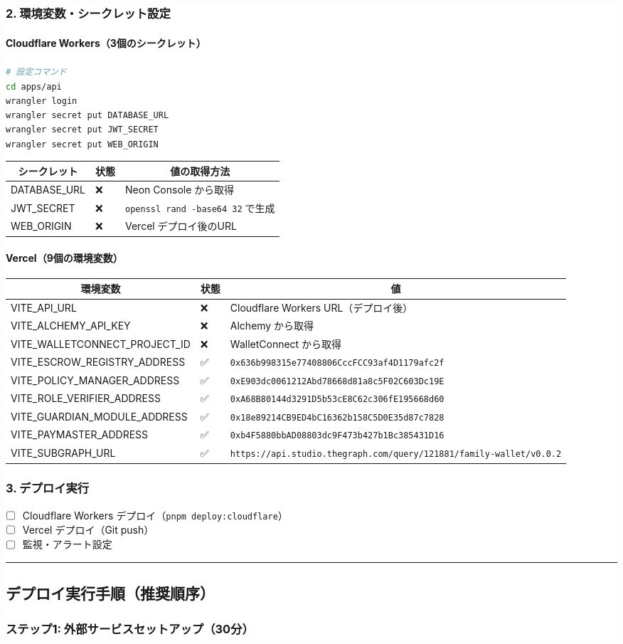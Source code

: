 ### 2. 環境変数・シークレット設定

#### Cloudflare Workers（3個のシークレット）

```bash
# 設定コマンド
cd apps/api
wrangler login
wrangler secret put DATABASE_URL
wrangler secret put JWT_SECRET
wrangler secret put WEB_ORIGIN
```

| シークレット | 状態 | 値の取得方法 |
|-------------|------|------------|
| DATABASE_URL | ❌ | Neon Console から取得 |
| JWT_SECRET | ❌ | `openssl rand -base64 32` で生成 |
| WEB_ORIGIN | ❌ | Vercel デプロイ後のURL |

#### Vercel（9個の環境変数）

| 環境変数 | 状態 | 値 |
|---------|------|-----|
| VITE_API_URL | ❌ | Cloudflare Workers URL（デプロイ後） |
| VITE_ALCHEMY_API_KEY | ❌ | Alchemy から取得 |
| VITE_WALLETCONNECT_PROJECT_ID | ❌ | WalletConnect から取得 |
| VITE_ESCROW_REGISTRY_ADDRESS | ✅ | `0x636b998315e77408806CccFCC93af4D1179afc2f` |
| VITE_POLICY_MANAGER_ADDRESS | ✅ | `0xE903dc0061212Abd78668d81a8c5F02C603Dc19E` |
| VITE_ROLE_VERIFIER_ADDRESS | ✅ | `0xA68B80144d3291D5b53cE8C62c306fE195668d60` |
| VITE_GUARDIAN_MODULE_ADDRESS | ✅ | `0x18e89214CB9ED4bC16362b158C5D0E35d87c7828` |
| VITE_PAYMASTER_ADDRESS | ✅ | `0xb4F5880bbAD08803dc9F473b427b1Bc385431D16` |
| VITE_SUBGRAPH_URL | ✅ | `https://api.studio.thegraph.com/query/121881/family-wallet/v0.0.2` |

### 3. デプロイ実行

- [ ] Cloudflare Workers デプロイ（`pnpm deploy:cloudflare`）
- [ ] Vercel デプロイ（Git push）
- [ ] 監視・アラート設定

---

## デプロイ実行手順（推奨順序）

### ステップ1: 外部サービスセットアップ（30分）
